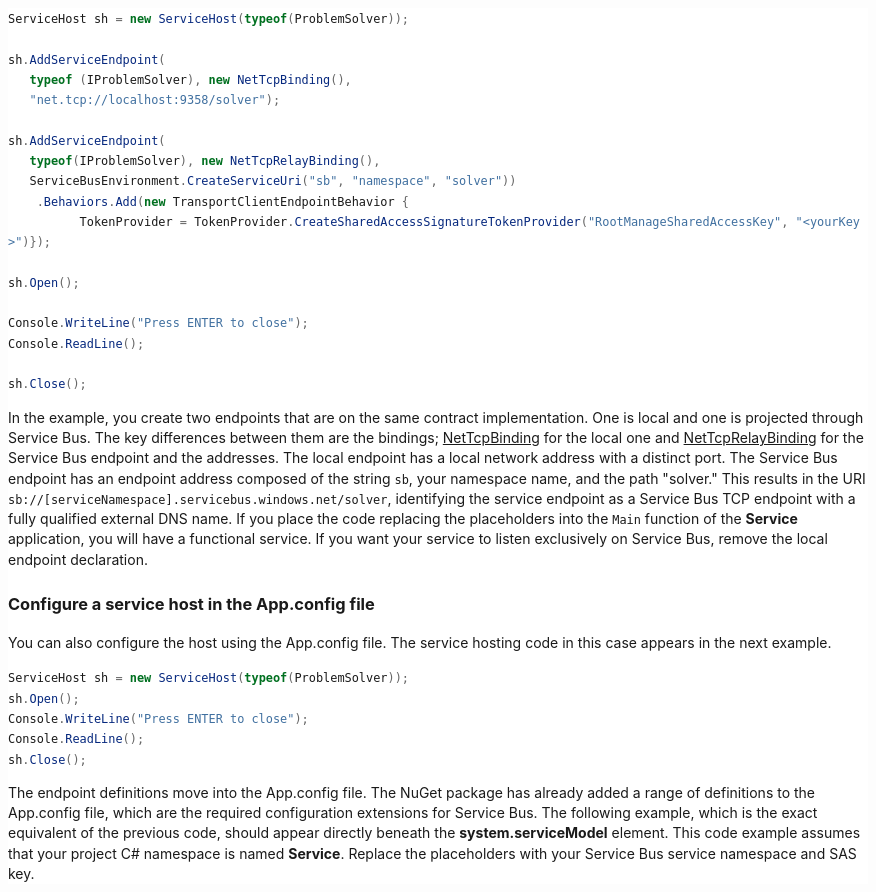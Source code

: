 ```csharp
ServiceHost sh = new ServiceHost(typeof(ProblemSolver));

sh.AddServiceEndpoint(
   typeof (IProblemSolver), new NetTcpBinding(),
   "net.tcp://localhost:9358/solver");

sh.AddServiceEndpoint(
   typeof(IProblemSolver), new NetTcpRelayBinding(),
   ServiceBusEnvironment.CreateServiceUri("sb", "namespace", "solver"))
    .Behaviors.Add(new TransportClientEndpointBehavior {
          TokenProvider = TokenProvider.CreateSharedAccessSignatureTokenProvider("RootManageSharedAccessKey", "<yourKey>")});

sh.Open();

Console.WriteLine("Press ENTER to close");
Console.ReadLine();

sh.Close();
```

In the example, you create two endpoints that are on the same contract implementation. One is local and one is projected through Service Bus. The key differences between them are the bindings; [NetTcpBinding](https://msdn.microsoft.com/library/system.servicemodel.nettcpbinding.aspx) for the local one and [NetTcpRelayBinding](https://docs.microsoft.com/dotnet/api/microsoft.servicebus.nettcprelaybinding#microsoft_servicebus_nettcprelaybinding) for the Service Bus endpoint and the addresses. The local endpoint has a local network address with a distinct port. The Service Bus endpoint has an endpoint address composed of the string `sb`, your namespace name, and the path "solver." This results in the URI `sb://[serviceNamespace].servicebus.windows.net/solver`, identifying the service endpoint as a Service Bus TCP endpoint with a fully qualified external DNS name. If you place the code replacing the placeholders into the `Main` function of the **Service** application, you will have a functional service. If you want your service to listen exclusively on Service Bus, remove the local endpoint declaration.

### Configure a service host in the App.config file
You can also configure the host using the App.config file. The service hosting code in this case appears in the next example.

```csharp
ServiceHost sh = new ServiceHost(typeof(ProblemSolver));
sh.Open();
Console.WriteLine("Press ENTER to close");
Console.ReadLine();
sh.Close();
```

The endpoint definitions move into the App.config file. The NuGet package has already added a range of definitions to the App.config file, which are the required configuration extensions for Service Bus. The following example, which is the exact equivalent of the previous code, should appear directly beneath the **system.serviceModel** element. This code example assumes that your project C# namespace is named **Service**.
Replace the placeholders with your Service Bus service namespace and SAS key.


[Shared Access Signature Authentication with Service Bus]: ../service-bus-messaging/service-bus-shared-access-signature-authentication.md
[Azure samples]: https://code.msdn.microsoft.com/site/search?query=service%20bus&f%5B0%5D.Value=service%20bus&f%5B0%5D.Type=SearchText&ac=2
[overview of Service Bus samples]: ../service-bus-messaging/service-bus-samples.md